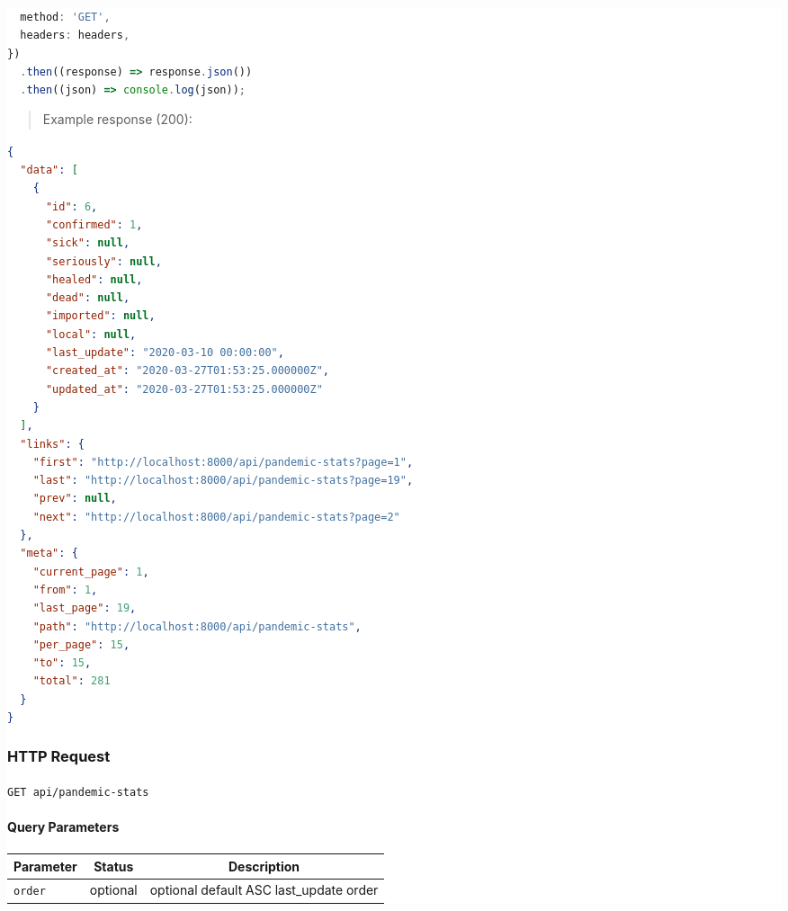 ```javascript
  method: 'GET',
  headers: headers,
})
  .then((response) => response.json())
  .then((json) => console.log(json));
```

> Example response (200):

```json
{
  "data": [
    {
      "id": 6,
      "confirmed": 1,
      "sick": null,
      "seriously": null,
      "healed": null,
      "dead": null,
      "imported": null,
      "local": null,
      "last_update": "2020-03-10 00:00:00",
      "created_at": "2020-03-27T01:53:25.000000Z",
      "updated_at": "2020-03-27T01:53:25.000000Z"
    }
  ],
  "links": {
    "first": "http://localhost:8000/api/pandemic-stats?page=1",
    "last": "http://localhost:8000/api/pandemic-stats?page=19",
    "prev": null,
    "next": "http://localhost:8000/api/pandemic-stats?page=2"
  },
  "meta": {
    "current_page": 1,
    "from": 1,
    "last_page": 19,
    "path": "http://localhost:8000/api/pandemic-stats",
    "per_page": 15,
    "to": 15,
    "total": 281
  }
}
```

### HTTP Request

`GET api/pandemic-stats`

#### Query Parameters

| Parameter | Status   | Description                            |
| --------- | -------- | -------------------------------------- |
| `order`   | optional | optional default ASC last_update order |
